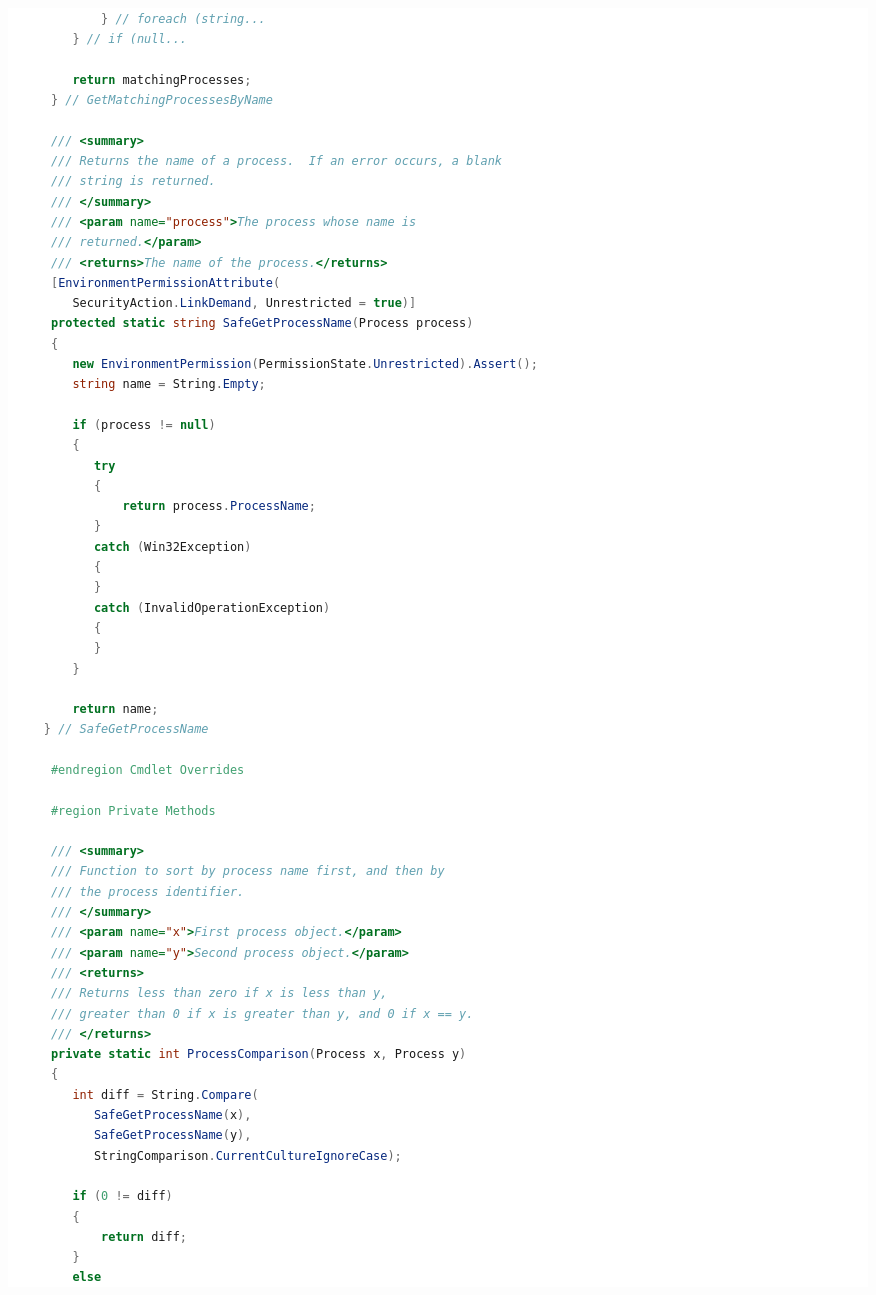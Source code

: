 ```csharp
             } // foreach (string...
         } // if (null...

         return matchingProcesses;
      } // GetMatchingProcessesByName

      /// <summary>
      /// Returns the name of a process.  If an error occurs, a blank
      /// string is returned.
      /// </summary>
      /// <param name="process">The process whose name is
      /// returned.</param>
      /// <returns>The name of the process.</returns>
      [EnvironmentPermissionAttribute(
         SecurityAction.LinkDemand, Unrestricted = true)]
      protected static string SafeGetProcessName(Process process)
      {
         new EnvironmentPermission(PermissionState.Unrestricted).Assert();
         string name = String.Empty;

         if (process != null)
         {
            try
            {
                return process.ProcessName;
            }
            catch (Win32Exception)
            {
            }
            catch (InvalidOperationException)
            {
            }
         }

         return name;
     } // SafeGetProcessName

      #endregion Cmdlet Overrides

      #region Private Methods

      /// <summary>
      /// Function to sort by process name first, and then by
      /// the process identifier.
      /// </summary>
      /// <param name="x">First process object.</param>
      /// <param name="y">Second process object.</param>
      /// <returns>
      /// Returns less than zero if x is less than y,
      /// greater than 0 if x is greater than y, and 0 if x == y.
      /// </returns>
      private static int ProcessComparison(Process x, Process y)
      {
         int diff = String.Compare(
            SafeGetProcessName(x),
            SafeGetProcessName(y),
            StringComparison.CurrentCultureIgnoreCase);

         if (0 != diff)
         {
             return diff;
         }
         else
```